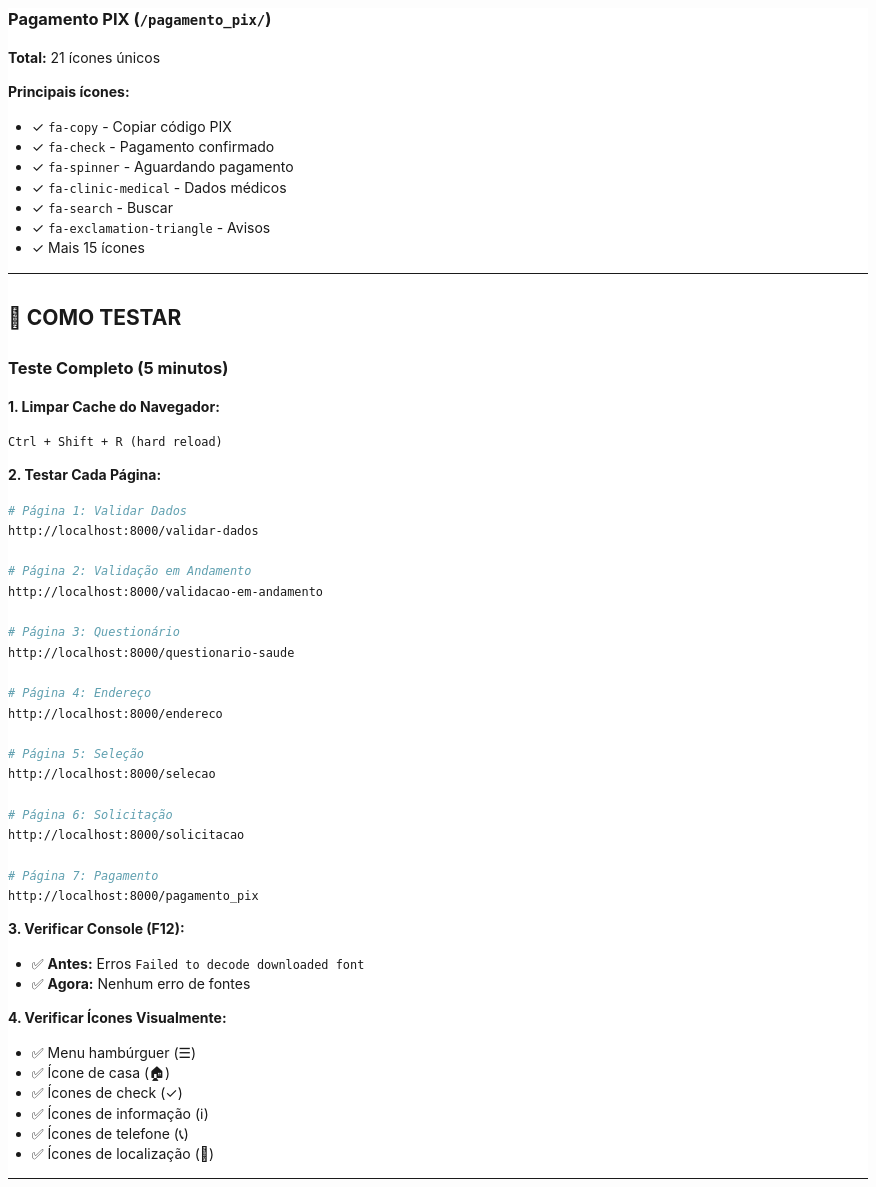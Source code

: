 
### Pagamento PIX (`/pagamento_pix/`)
**Total:** 21 ícones únicos

**Principais ícones:**
- ✓ `fa-copy` - Copiar código PIX
- ✓ `fa-check` - Pagamento confirmado
- ✓ `fa-spinner` - Aguardando pagamento
- ✓ `fa-clinic-medical` - Dados médicos
- ✓ `fa-search` - Buscar
- ✓ `fa-exclamation-triangle` - Avisos
- ✓ Mais 15 ícones

---

## 🧪 COMO TESTAR

### Teste Completo (5 minutos)

**1. Limpar Cache do Navegador:**
```
Ctrl + Shift + R (hard reload)
```

**2. Testar Cada Página:**

```bash
# Página 1: Validar Dados
http://localhost:8000/validar-dados

# Página 2: Validação em Andamento  
http://localhost:8000/validacao-em-andamento

# Página 3: Questionário
http://localhost:8000/questionario-saude

# Página 4: Endereço
http://localhost:8000/endereco

# Página 5: Seleção
http://localhost:8000/selecao

# Página 6: Solicitação
http://localhost:8000/solicitacao

# Página 7: Pagamento
http://localhost:8000/pagamento_pix
```

**3. Verificar Console (F12):**
- ✅ **Antes:** Erros `Failed to decode downloaded font`
- ✅ **Agora:** Nenhum erro de fontes

**4. Verificar Ícones Visualmente:**
- ✅ Menu hambúrguer (☰)
- ✅ Ícone de casa (🏠)
- ✅ Ícones de check (✓)
- ✅ Ícones de informação (ℹ️)
- ✅ Ícones de telefone (📞)
- ✅ Ícones de localização (📍)

---